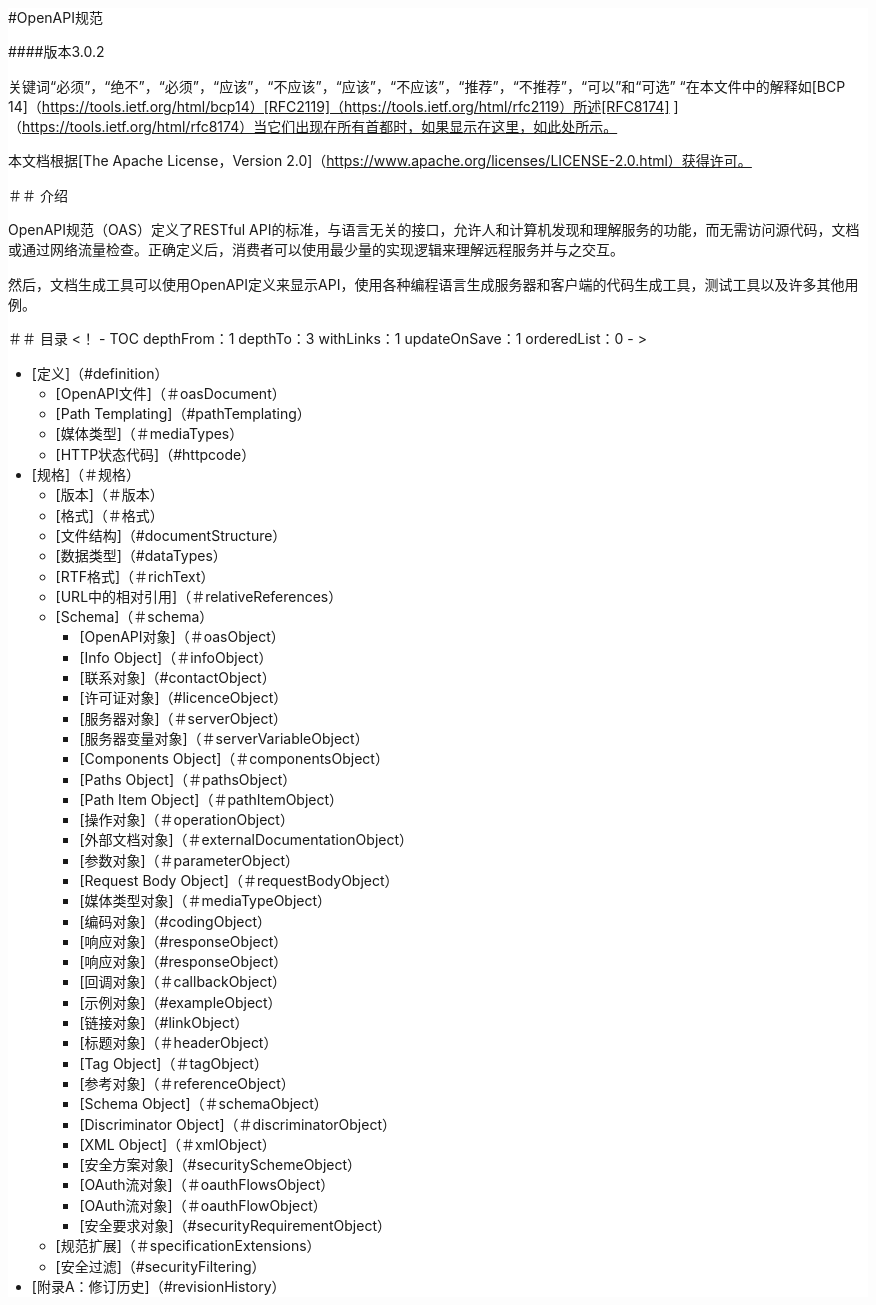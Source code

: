 #OpenAPI规范

####版本3.0.2

关键词“必须”，“绝不”，“必须”，“应该”，“不应该”，“应该”，“不应该”，“推荐”，“不推荐”，“可以”和“可选” “在本文件中的解释如[BCP 14]（https://tools.ietf.org/html/bcp14）[RFC2119]（https://tools.ietf.org/html/rfc2119）所述[RFC8174] ]（https://tools.ietf.org/html/rfc8174）当它们出现在所有首都时，如果显示在这里，如此处所示。

本文档根据[The Apache License，Version 2.0]（https://www.apache.org/licenses/LICENSE-2.0.html）获得许可。

＃＃ 介绍

OpenAPI规范（OAS）定义了RESTful API的标准，与语言无关的接口，允许人和计算机发现和理解服务的功能，而无需访问源代码，文档或通过网络流量检查。正确定义后，消费者可以使用最少量的实现逻辑来理解远程服务并与之交互。

然后，文档生成工具可以使用OpenAPI定义来显示API，使用各种编程语言生成服务器和客户端的代码生成工具，测试工具以及许多其他用例。

＃＃ 目录
<！ -  TOC depthFrom：1 depthTo：3 withLinks：1 updateOnSave：1 orderedList：0  - >

-  [定义]（#definition）
	-  [OpenAPI文件]（＃oasDocument）
	-  [Path Templating]（#pathTemplating）
	-  [媒体类型]（＃mediaTypes）
	-  [HTTP状态代码]（#httpcode）
-  [规格]（＃规格）
	-  [版本]（＃版本）
	-  [格式]（＃格式）
	-  [文件结构]（#documentStructure）
	-  [数据类型]（#dataTypes）
	-  [RTF格式]（＃richText）
	-  [URL中的相对引用]（＃relativeReferences）
	-  [Schema]（＃schema）
		-  [OpenAPI对象]（＃oasObject）
		-  [Info Object]（＃infoObject）
		-  [联系对象]（#contactObject）
		-  [许可证对象]（#licenceObject）
		-  [服务器对象]（＃serverObject）
		-  [服务器变量对象]（＃serverVariableObject）
		-  [Components Object]（＃componentsObject）
		-  [Paths Object]（＃pathsObject）
		-  [Path Item Object]（＃pathItemObject）
		-  [操作对象]（＃operationObject）
		-  [外部文档对象]（＃externalDocumentationObject）
		-  [参数对象]（＃parameterObject）
		-  [Request Body Object]（＃requestBodyObject）
		-  [媒体类型对象]（＃mediaTypeObject）
		-  [编码对象]（#codingObject）
		-  [响应对象]（#responseObject）
		-  [响应对象]（#responseObject）
		-  [回调对象]（＃callbackObject）
		-  [示例对象]（#exampleObject）
		-  [链接对象]（#linkObject）
		-  [标题对象]（＃headerObject）
		-  [Tag Object]（＃tagObject）
		-  [参考对象]（＃referenceObject）
		-  [Schema Object]（＃schemaObject）
		-  [Discriminator Object]（＃discriminatorObject）
		-  [XML Object]（＃xmlObject）
		-  [安全方案对象]（#securitySchemeObject）
		-  [OAuth流对象]（＃oauthFlowsObject）
		-  [OAuth流对象]（＃oauthFlowObject）
		-  [安全要求对象]（#securityRequirementObject）
	-  [规范扩展]（＃specificationExtensions）
	-  [安全过滤]（#securityFiltering）
-  [附录A：修订历史]（#revisionHistory）
	